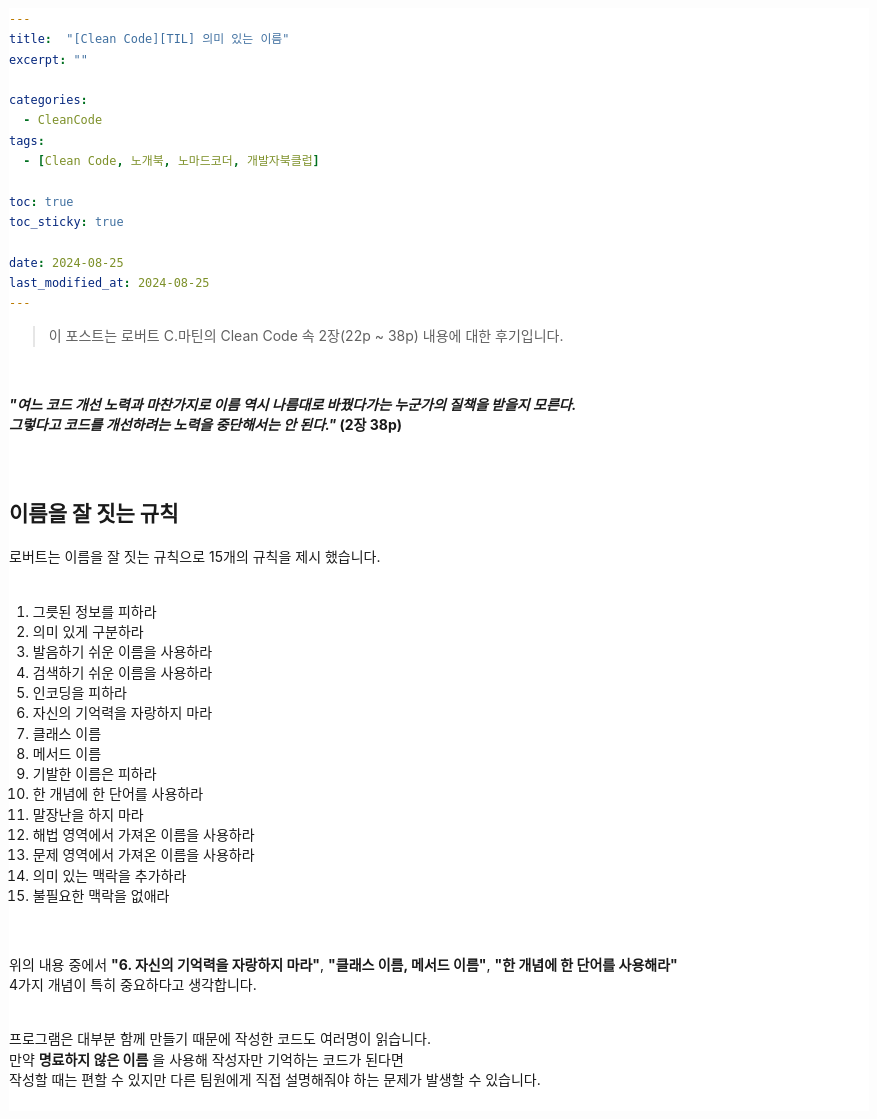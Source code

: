 ```yaml
---
title:  "[Clean Code][TIL] 의미 있는 이름"
excerpt: ""

categories:
  - CleanCode
tags:
  - [Clean Code, 노개북, 노마드코더, 개발자북클럽]

toc: true
toc_sticky: true

date: 2024-08-25
last_modified_at: 2024-08-25
---
```


> 이 포스트는 로버트 C.마틴의 Clean Code 속 2장(22p ~ 38p) 내용에 대한 후기입니다.  

<br/>

**_"여느 코드 개선 노력과 마찬가지로 이름 역시 나름대로 바꿨다가는 누군가의 질책을 받을지 모른다._**  
**_그렇다고 코드를 개선하려는 노력을 중단해서는 안 된다."_ (2장 38p)** 

<br/>

## 이름을 잘 짓는 규칙

로버트는 이름을 잘 짓는 규칙으로 15개의 규칙을 제시 했습니다.  
<br/>

1. 그릇된 정보를 피하라
2. 의미 있게 구분하라
3. 발음하기 쉬운 이름을 사용하라
4. 검색하기 쉬운 이름을 사용하라
5. 인코딩을 피하라
6. 자신의 기억력을 자랑하지 마라
7. 클래스 이름
8. 메서드 이름
9. 기발한 이름은 피하라
10. 한 개념에 한 단어를 사용하라
11. 말장난을 하지 마라
12. 해법 영역에서 가져온 이름을 사용하라
13. 문제 영역에서 가져온 이름을 사용하라
14. 의미 있는 맥락을 추가하라
15. 불필요한 맥락을 없애라
<br/>

위의 내용 중에서 **"6. 자신의 기억력을 자랑하지 마라"**, **"클래스 이름, 메서드 이름"**, **"한 개념에 한 단어를 사용해라"**  
4가지 개념이 특히 중요하다고 생각합니다.  
<br/>

프로그램은 대부분 함께 만들기 때문에 작성한 코드도 여러명이 읽습니다.  
만약 **명료하지 않은 이름** 을 사용해 작성자만 기억하는 코드가 된다면  
작성할 때는 편할 수 있지만 다른 팀원에게 직접 설명해줘야 하는 문제가 발생할 수 있습니다.  
<br/>
